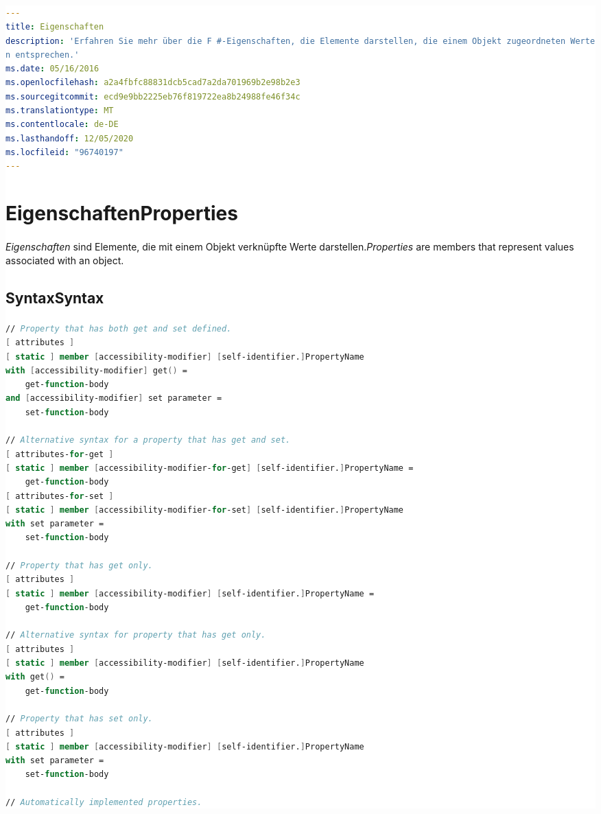```yaml
---
title: Eigenschaften
description: 'Erfahren Sie mehr über die F #-Eigenschaften, die Elemente darstellen, die einem Objekt zugeordneten Werten entsprechen.'
ms.date: 05/16/2016
ms.openlocfilehash: a2a4fbfc88831dcb5cad7a2da701969b2e98b2e3
ms.sourcegitcommit: ecd9e9bb2225eb76f819722ea8b24988fe46f34c
ms.translationtype: MT
ms.contentlocale: de-DE
ms.lasthandoff: 12/05/2020
ms.locfileid: "96740197"
---
```

# <a name="properties"></a><span data-ttu-id="2e93a-103">Eigenschaften</span><span class="sxs-lookup"><span data-stu-id="2e93a-103">Properties</span></span>

<span data-ttu-id="2e93a-104">*Eigenschaften* sind Elemente, die mit einem Objekt verknüpfte Werte darstellen.</span><span class="sxs-lookup"><span data-stu-id="2e93a-104">*Properties* are members that represent values associated with an object.</span></span>

## <a name="syntax"></a><span data-ttu-id="2e93a-105">Syntax</span><span class="sxs-lookup"><span data-stu-id="2e93a-105">Syntax</span></span>

```fsharp
// Property that has both get and set defined.
[ attributes ]
[ static ] member [accessibility-modifier] [self-identifier.]PropertyName
with [accessibility-modifier] get() =
    get-function-body
and [accessibility-modifier] set parameter =
    set-function-body

// Alternative syntax for a property that has get and set.
[ attributes-for-get ]
[ static ] member [accessibility-modifier-for-get] [self-identifier.]PropertyName =
    get-function-body
[ attributes-for-set ]
[ static ] member [accessibility-modifier-for-set] [self-identifier.]PropertyName
with set parameter =
    set-function-body

// Property that has get only.
[ attributes ]
[ static ] member [accessibility-modifier] [self-identifier.]PropertyName =
    get-function-body

// Alternative syntax for property that has get only.
[ attributes ]
[ static ] member [accessibility-modifier] [self-identifier.]PropertyName
with get() =
    get-function-body

// Property that has set only.
[ attributes ]
[ static ] member [accessibility-modifier] [self-identifier.]PropertyName
with set parameter =
    set-function-body

// Automatically implemented properties.
```